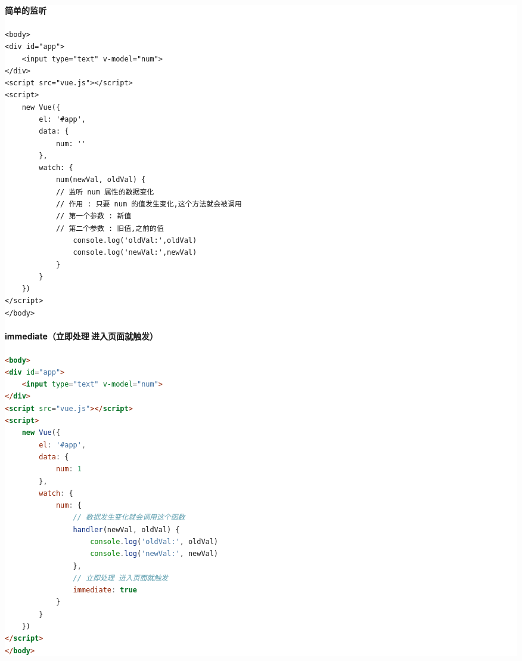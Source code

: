 #### 简单的监听

```
<body>
<div id="app">
    <input type="text" v-model="num">
</div>
<script src="vue.js"></script>
<script>
    new Vue({
        el: '#app',
        data: {
            num: ''
        },
        watch: {
            num(newVal, oldVal) {
            // 监听 num 属性的数据变化
    		// 作用 : 只要 num 的值发生变化,这个方法就会被调用
    		// 第一个参数 : 新值
    		// 第二个参数 : 旧值,之前的值
                console.log('oldVal:',oldVal)
                console.log('newVal:',newVal)
            }
        }
    })
</script>
</body>

```


#### immediate（立即处理 进入页面就触发）

```html
<body>
<div id="app">
    <input type="text" v-model="num">
</div>
<script src="vue.js"></script>
<script>
    new Vue({
        el: '#app',
        data: {
            num: 1
        },
        watch: {
            num: {
            	// 数据发生变化就会调用这个函数  
                handler(newVal, oldVal) {
                    console.log('oldVal:', oldVal)
                    console.log('newVal:', newVal)
                },
                // 立即处理 进入页面就触发
                immediate: true
            }
        }
    })
</script>
</body>

```

